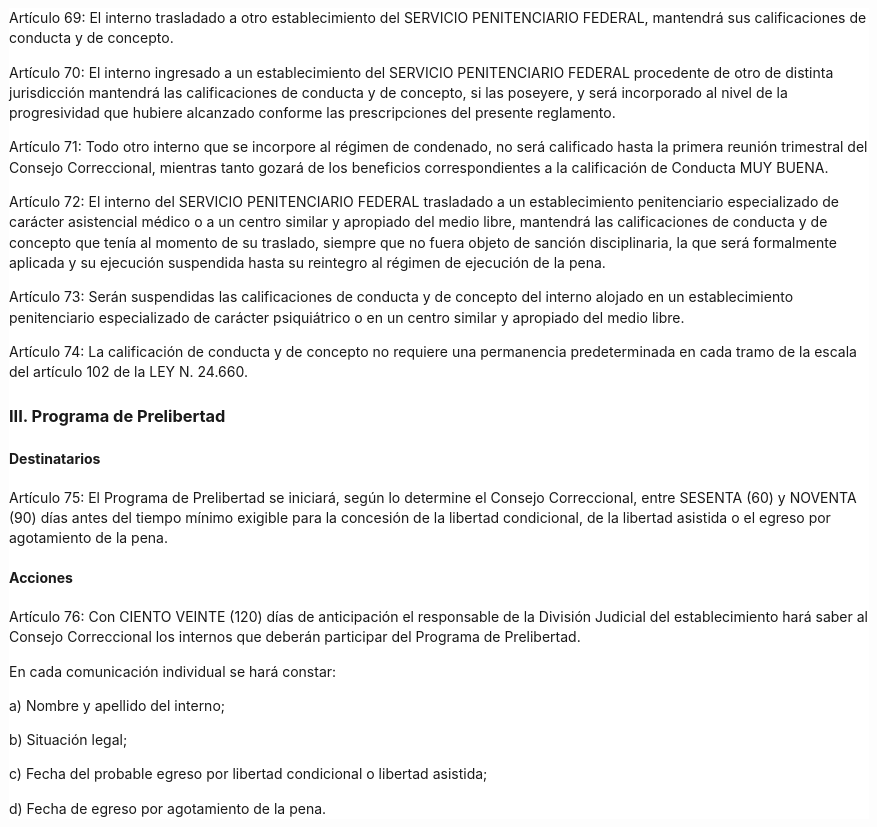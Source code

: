 <a id="69"></a>
Artículo  69: El interno trasladado a  otro  establecimiento  del SERVICIO PENITENCIARIO  FEDERAL,  mantendrá  sus  calificaciones de conducta y de concepto.

<a id="70"></a>
Artículo  70: El  interno  ingresado  a un establecimiento del SERVICIO  PENITENCIARIO  FEDERAL  procedente de  otro  de  distinta jurisdicción  mantendrá  las  calificaciones    de  conducta  y  de concepto,  si  las  poseyere,  y será incorporado al  nivel  de  la progresividad que hubiere alcanzado conforme las prescripciones del presente reglamento.

<a id="71"></a>
Artículo 71: Todo otro interno  que  se  incorpore  al régimen de condenado,  no será calificado hasta la primera reunión  trimestral del Consejo Correccional,  mientras  tanto gozará de los beneficios correspondientes a la calificación de Conducta MUY BUENA.

<a id="72"></a>
Artículo  72:  El  interno  del SERVICIO  PENITENCIARIO  FEDERAL trasladado  a  un establecimiento  penitenciario  especializado  de carácter asistencial  médico  o a un centro similar y apropiado del medio libre, mantendrá las calificaciones de conducta y de concepto que tenía al momento de su traslado, siempre que no fuera objeto de sanción  disciplinaria,  la  que será  formalmente  aplicada  y  su ejecución suspendida hasta su  reintegro al régimen de ejecución de la pena.

<a id="73"></a>
Artículo 73: Serán suspendidas  las  calificaciones de conducta y de concepto del interno alojado en un establecimiento penitenciario especializado de carácter psiquiátrico o  en  un  centro  similar y apropiado del medio libre.

<a id="74"></a>
Artículo  74: La  calificación  de  conducta  y  de concepto no requiere una permanencia predeterminada en cada tramo  de la escala del artículo 102 de la LEY N. 24.660.

### III. Programa de Prelibertad

#### Destinatarios

<a id="75"></a>
Artículo  75: El Programa de Prelibertad se iniciará, según  lo determine el Consejo  Correccional,  entre  SESENTA  (60) y NOVENTA (90) días antes del tiempo mínimo exigible para la concesión  de la libertad  condicional,  de  la  libertad  asistida  o el egreso por agotamiento de la pena.

#### Acciones

<a id="76"></a>
Artículo  76:  Con  CIENTO VEINTE (120) días de anticipación  el responsable de la División  Judicial del establecimiento hará saber al Consejo Correccional los internos  que  deberán  participar  del Programa de Prelibertad.

En cada comunicación individual se hará constar:

a) Nombre y apellido del interno;

b) Situación legal;

c)  Fecha  del  probable egreso por libertad condicional o libertad asistida;

d) Fecha de egreso por agotamiento de la pena.
